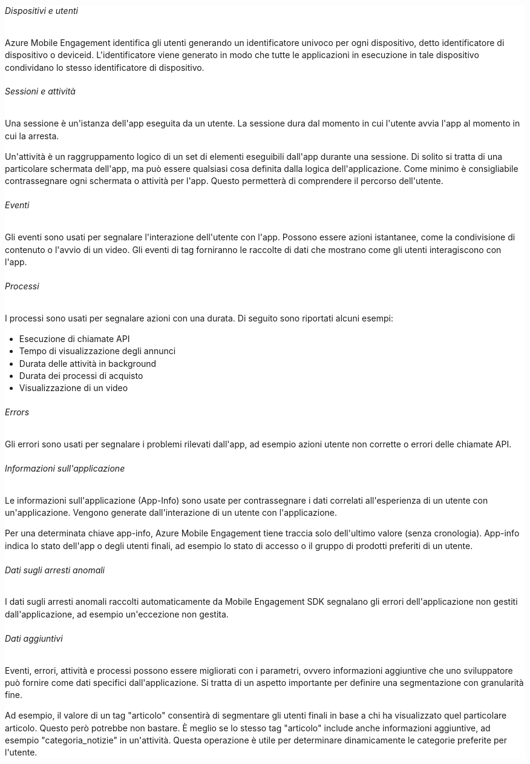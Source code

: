 ###### <a name="devices-and-users"></a>Dispositivi e utenti
Azure Mobile Engagement identifica gli utenti generando un identificatore univoco per ogni dispositivo, detto identificatore di dispositivo o deviceid. L'identificatore viene generato in modo che tutte le applicazioni in esecuzione in tale dispositivo condividano lo stesso identificatore di dispositivo.

###### <a name="sessions-and-activities"></a>Sessioni e attività
Una sessione è un'istanza dell'app eseguita da un utente. La sessione dura dal momento in cui l'utente avvia l'app al momento in cui la arresta.

Un'attività è un raggruppamento logico di un set di elementi eseguibili dall'app durante una sessione. Di solito si tratta di una particolare schermata dell'app, ma può essere qualsiasi cosa definita dalla logica dell'applicazione. Come minimo è consigliabile contrassegnare ogni schermata o attività per l'app. Questo permetterà di comprendere il percorso dell'utente.

###### <a name="events"></a>Eventi
Gli eventi sono usati per segnalare l'interazione dell'utente con l'app. Possono essere azioni istantanee, come la condivisione di contenuto o l'avvio di un video. Gli eventi di tag forniranno le raccolte di dati che mostrano come gli utenti interagiscono con l'app. 

###### <a name="jobs"></a>Processi
I processi sono usati per segnalare azioni con una durata. Di seguito sono riportati alcuni esempi:

* Esecuzione di chiamate API
* Tempo di visualizzazione degli annunci
* Durata delle attività in background 
* Durata dei processi di acquisto
* Visualizzazione di un video

###### <a name="errors"></a>Errors
Gli errori sono usati per segnalare i problemi rilevati dall'app, ad esempio azioni utente non corrette o errori delle chiamate API.

###### <a name="application-information"></a>Informazioni sull'applicazione
Le informazioni sull'applicazione (App-Info) sono usate per contrassegnare i dati correlati all'esperienza di un utente con un'applicazione. Vengono generate dall'interazione di un utente con l'applicazione. 

Per una determinata chiave app-info, Azure Mobile Engagement tiene traccia solo dell'ultimo valore (senza cronologia). App-info indica lo stato dell'app o degli utenti finali, ad esempio lo stato di accesso o il gruppo di prodotti preferiti di un utente.

###### <a name="crash-data"></a>Dati sugli arresti anomali
I dati sugli arresti anomali raccolti automaticamente da Mobile Engagement SDK segnalano gli errori dell'applicazione non gestiti dall'applicazione, ad esempio un'eccezione non gestita.

###### <a name="extra-data"></a>Dati aggiuntivi
Eventi, errori, attività e processi possono essere migliorati con i parametri, ovvero informazioni aggiuntive che uno sviluppatore può fornire come dati specifici dall'applicazione. Si tratta di un aspetto importante per definire una segmentazione con granularità fine. 

Ad esempio, il valore di un tag "articolo" consentirà di segmentare gli utenti finali in base a chi ha visualizzato quel particolare articolo. Questo però potrebbe non bastare. È meglio se lo stesso tag "articolo" include anche informazioni aggiuntive, ad esempio "categoria_notizie" in un'attività. Questa operazione è utile per determinare dinamicamente le categorie preferite per l'utente. 
